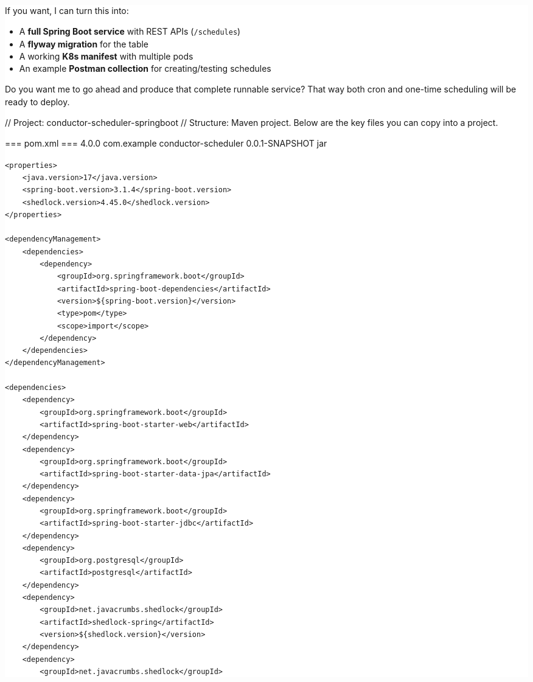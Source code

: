 
If you want, I can turn this into:

* A **full Spring Boot service** with REST APIs (`/schedules`)
* A **flyway migration** for the table
* A working **K8s manifest** with multiple pods
* An example **Postman collection** for creating/testing schedules

Do you want me to go ahead and produce that complete runnable service? That way both cron and one-time scheduling will be ready to deploy.



// Project: conductor-scheduler-springboot
// Structure: Maven project. Below are the key files you can copy into a project.

=== pom.xml ===
<project xmlns="http://maven.apache.org/POM/4.0.0" xmlns:xsi="http://www.w3.org/2001/XMLSchema-instance"
         xsi:schemaLocation="http://maven.apache.org/POM/4.0.0 http://maven.apache.org/xsd/maven-4.0.0.xsd">
    <modelVersion>4.0.0</modelVersion>
    <groupId>com.example</groupId>
    <artifactId>conductor-scheduler</artifactId>
    <version>0.0.1-SNAPSHOT</version>
    <packaging>jar</packaging>

    <properties>
        <java.version>17</java.version>
        <spring-boot.version>3.1.4</spring-boot.version>
        <shedlock.version>4.45.0</shedlock.version>
    </properties>

    <dependencyManagement>
        <dependencies>
            <dependency>
                <groupId>org.springframework.boot</groupId>
                <artifactId>spring-boot-dependencies</artifactId>
                <version>${spring-boot.version}</version>
                <type>pom</type>
                <scope>import</scope>
            </dependency>
        </dependencies>
    </dependencyManagement>

    <dependencies>
        <dependency>
            <groupId>org.springframework.boot</groupId>
            <artifactId>spring-boot-starter-web</artifactId>
        </dependency>
        <dependency>
            <groupId>org.springframework.boot</groupId>
            <artifactId>spring-boot-starter-data-jpa</artifactId>
        </dependency>
        <dependency>
            <groupId>org.springframework.boot</groupId>
            <artifactId>spring-boot-starter-jdbc</artifactId>
        </dependency>
        <dependency>
            <groupId>org.postgresql</groupId>
            <artifactId>postgresql</artifactId>
        </dependency>
        <dependency>
            <groupId>net.javacrumbs.shedlock</groupId>
            <artifactId>shedlock-spring</artifactId>
            <version>${shedlock.version}</version>
        </dependency>
        <dependency>
            <groupId>net.javacrumbs.shedlock</groupId>